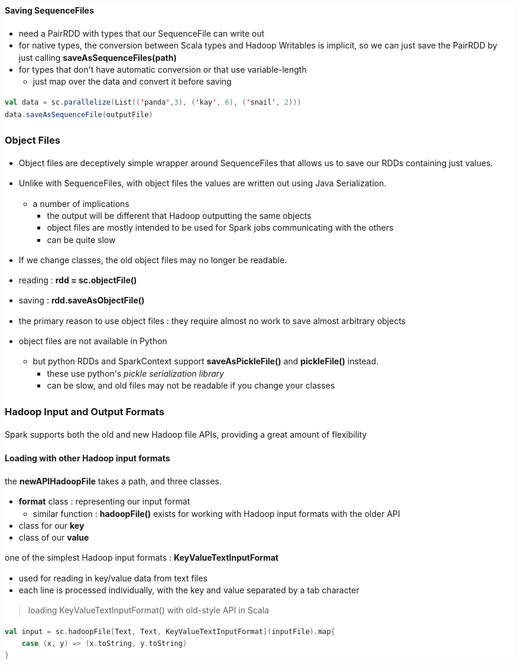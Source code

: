 #### Saving SequenceFiles

- need a PairRDD with types that our SequenceFile can write out
- for native types, the conversion between Scala types and Hadoop Writables is implicit, so we can just save the PairRDD by just calling **saveAsSequenceFiles(path)**
- for types that don't have automatic conversion or that use variable-length
	- just map over the data and convert it before saving

```scala
val data = sc.parallelize(List(('panda',3), ('kay', 6), ('snail', 2)))
data.saveAsSequenceFile(outputFile)
```

### Object Files

- Object files are deceptively simple wrapper around SequenceFiles that allows us to save our RDDs containing just values.

- Unlike with SequenceFiles, with object files the values are written out using Java Serialization.
	- a number of implications
		- the output will be different that Hadoop outputting the same objects
		- object files are mostly intended to be used for Spark jobs communicating with the others
		- can be quite slow

- If we change classes, the old object files may no longer be readable.

- reading : **rdd = sc.objectFile()**
- saving : **rdd.saveAsObjectFile()**

- the primary reason to use object files : they require almost no work to save almost arbitrary objects

- object files are not available in Python
	- but python RDDs and SparkContext support **saveAsPickleFile()** and **pickleFile()** instead.
		- these use python's *pickle serialization library*
		- can be slow, and old files may not be readable if you change your classes

### Hadoop Input and Output Formats

Spark supports both the old and new Hadoop file APIs, providing a great amount of flexibility

#### Loading with other Hadoop input formats

the **newAPIHadoopFile** takes a path, and three classes.
- **format** class : representing our input format
	- similar function : **hadoopFile()** exists for working with Hadoop input formats with the older API
- class for our **key**
- class of our **value**


one of the simplest Hadoop input formats : **KeyValueTextInputFormat**
- used for reading in key/value data from text files
- each line is processed individually, with the key and value separated by a tab character

> loading KeyValueTextInputFormat() with old-style API in Scala
```scala
val input = sc.hadoopFile[Text, Text, KeyValueTextInputFormat](inputFile).map{
	case (x, y) => (x.toString, y.toString)
}
```
